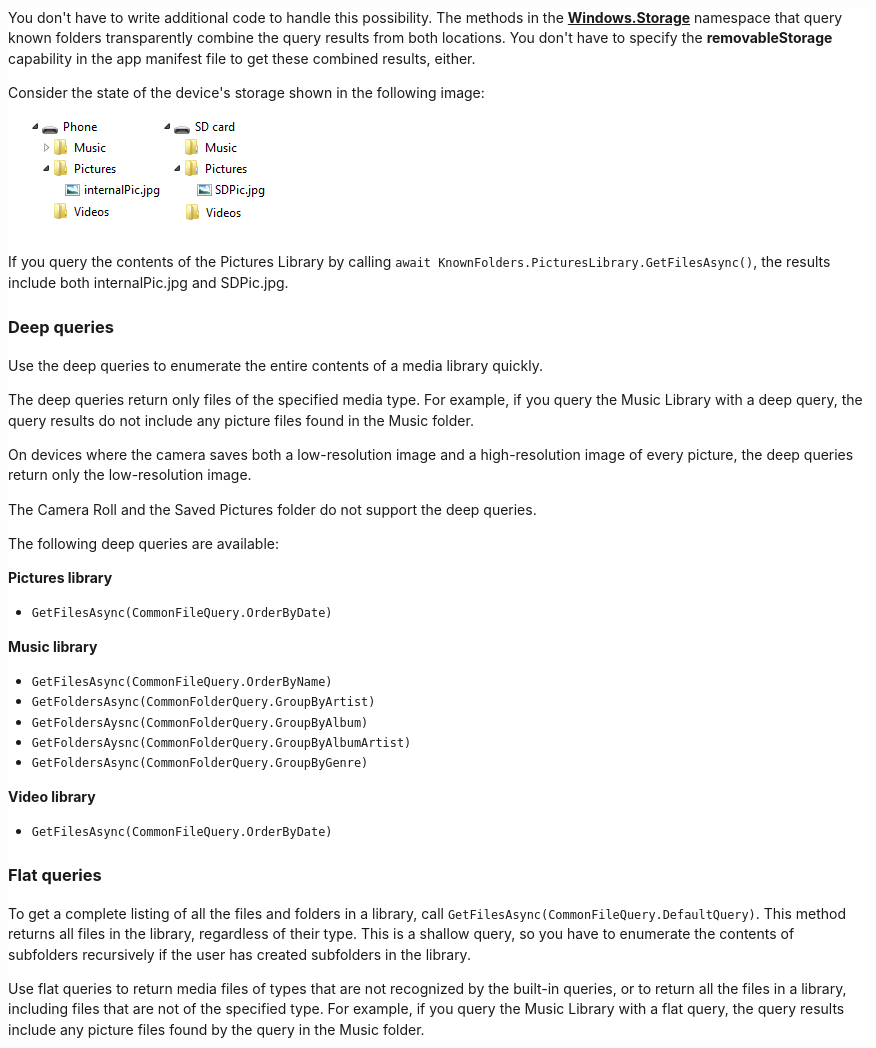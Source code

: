 You don't have to write additional code to handle this possibility. The methods in the [**Windows.Storage**](https://msdn.microsoft.com/library/windows/apps/br227346) namespace that query known folders transparently combine the query results from both locations. You don't have to specify the **removableStorage** capability in the app manifest file to get these combined results, either.

Consider the state of the device's storage shown in the following image:

![images on the phone and sd card](images/phone-media-locations.png)

If you query the contents of the Pictures Library by calling `await KnownFolders.PicturesLibrary.GetFilesAsync()`, the results include both internalPic.jpg and SDPic.jpg.

### Deep queries

Use the deep queries to enumerate the entire contents of a media library quickly.

The deep queries return only files of the specified media type. For example, if you query the Music Library with a deep query, the query results do not include any picture files found in the Music folder.

On devices where the camera saves both a low-resolution image and a high-resolution image of every picture, the deep queries return only the low-resolution image.

The Camera Roll and the Saved Pictures folder do not support the deep queries.

The following deep queries are available:

**Pictures library**

-   `GetFilesAsync(CommonFileQuery.OrderByDate)`

**Music library**

-   `GetFilesAsync(CommonFileQuery.OrderByName)`
-   `GetFoldersAsync(CommonFolderQuery.GroupByArtist)`
-   `GetFoldersAysnc(CommonFolderQuery.GroupByAlbum)`
-   `GetFoldersAysnc(CommonFolderQuery.GroupByAlbumArtist)`
-   `GetFoldersAsync(CommonFolderQuery.GroupByGenre)`

**Video library**

-   `GetFilesAsync(CommonFileQuery.OrderByDate)`

### Flat queries

To get a complete listing of all the files and folders in a library, call `GetFilesAsync(CommonFileQuery.DefaultQuery)`. This method returns all files in the library, regardless of their type. This is a shallow query, so you have to enumerate the contents of subfolders recursively if the user has created subfolders in the library.

Use flat queries to return media files of types that are not recognized by the built-in queries, or to return all the files in a library, including files that are not of the specified type. For example, if you query the Music Library with a flat query, the query results include any picture files found by the query in the Music folder.
